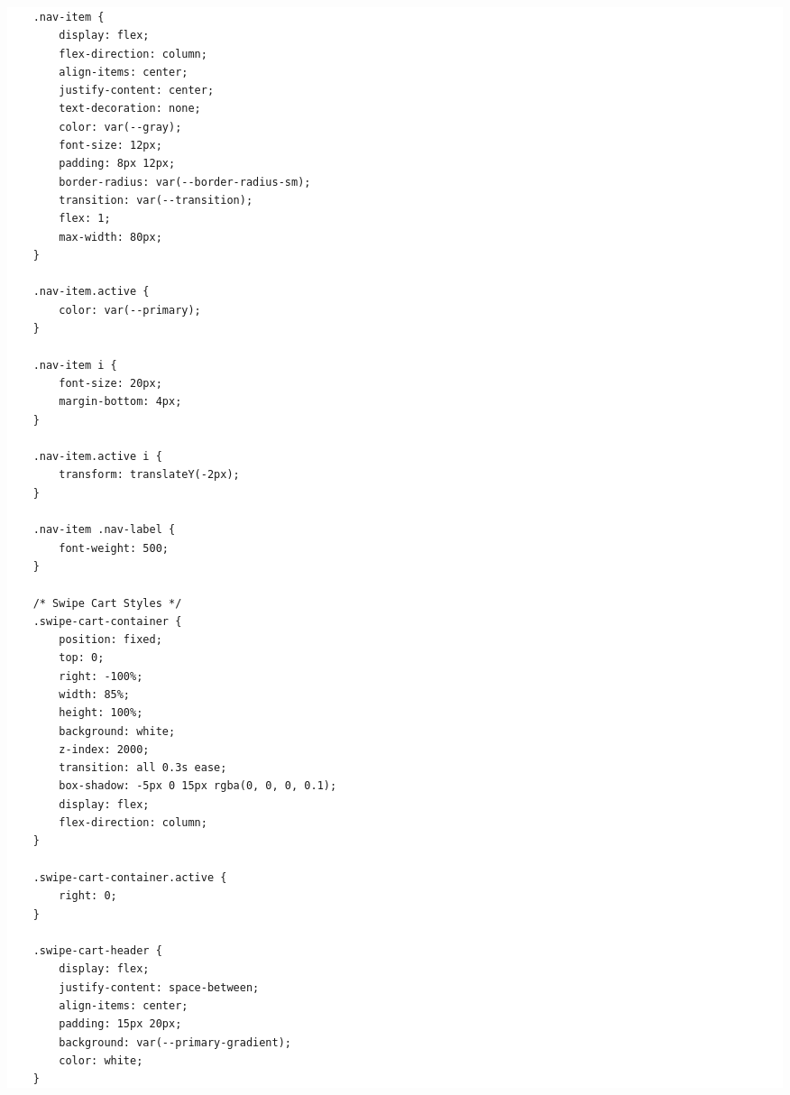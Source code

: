         .nav-item {
            display: flex;
            flex-direction: column;
            align-items: center;
            justify-content: center;
            text-decoration: none;
            color: var(--gray);
            font-size: 12px;
            padding: 8px 12px;
            border-radius: var(--border-radius-sm);
            transition: var(--transition);
            flex: 1;
            max-width: 80px;
        }

        .nav-item.active {
            color: var(--primary);
        }

        .nav-item i {
            font-size: 20px;
            margin-bottom: 4px;
        }

        .nav-item.active i {
            transform: translateY(-2px);
        }

        .nav-item .nav-label {
            font-weight: 500;
        }

        /* Swipe Cart Styles */
        .swipe-cart-container {
            position: fixed;
            top: 0;
            right: -100%;
            width: 85%;
            height: 100%;
            background: white;
            z-index: 2000;
            transition: all 0.3s ease;
            box-shadow: -5px 0 15px rgba(0, 0, 0, 0.1);
            display: flex;
            flex-direction: column;
        }

        .swipe-cart-container.active {
            right: 0;
        }

        .swipe-cart-header {
            display: flex;
            justify-content: space-between;
            align-items: center;
            padding: 15px 20px;
            background: var(--primary-gradient);
            color: white;
        }
